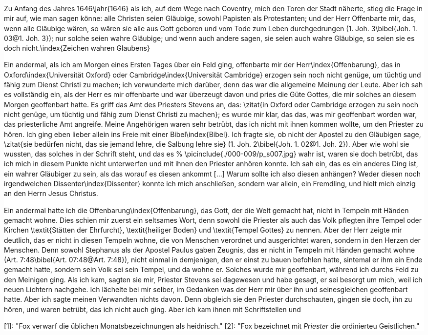 Zu Anfang des Jahres 1646\jahr{1646} als ich, auf dem Wege nach
Coventry, mich den Toren der Stadt näherte, stieg die Frage in
mir auf, wie man sagen könne: alle Christen seien Gläubige, sowohl
Papisten als Protestanten; und der Herr Offenbarte mir,
das, wenn alle Gläubige wären, so wären sie alle aus Gott
geboren und vom Tode zum Leben durchgedrungen
(1. Joh. 3\bibel{Joh. 1. 03@1. Joh. 3});
nur solche seien wahre Gläubige; und wenn auch andere sagen,
sie seien auch wahre Gläubige, so seien sie es doch nicht.\index{Zeichen wahren Glaubens}

Ein andermal, als ich am Morgen eines Ersten Tages über
ein Feld ging, offenbarte mir der Herr\index{Offenbarung},
das in Oxford\index{Universität Oxford} oder
Cambridge\index{Universität Cambridge} erzogen sein
noch nicht genüge, um tüchtig und fähig zum
Dienst Christi zu machen; ich verwunderte mich darüber, denn
das war die allgemeine Meinung der Leute. Aber ich sah es
vollständig ein, als der Herr es mir offenbarte und war überzeugt
davon und pries die Güte Gottes, die mir solches an diesem
Morgen geoffenbart hatte. Es griff das Amt des Priesters Stevens
an, das: \zitat{in Oxford oder Cambridge erzogen zu sein noch nicht
genüge, um tüchtig und fähig zum Dienst Christi zu machen}; es
wurde mir klar, das das, was mir geoffenbart worden war, das
priesterliche Amt angreife. Meine Angehörigen waren sehr betrübt,
das ich nicht mit ihnen kommen wollte, um den Priester zu hören.
Ich ging eben lieber allein ins Freie mit einer Bibel\index{Bibel}.
Ich fragte sie,
ob nicht der Apostel zu den Gläubigen sage,
\zitat{sie bedürfen nicht, das
sie jemand lehre, die Salbung lehre sie}
(1. Joh. 2\bibel{Joh. 1. 02@1. Joh. 2}). Aber wie wohl
sie wussten, das solches in der Schrift steht, und das es
% \picinclude{./000-009/p_s007.jpg}
wahr ist, waren sie doch betrübt, das ich mich in diesem Punkte
nicht unterwerfen und mit ihnen den Priester anhören konnte.
Ich sah ein, das es ein anderes Ding ist, ein wahrer Gläubiger
zu sein, als das worauf es diesen ankommt [...] Warum sollte
ich also diesen anhängen? Weder diesen noch irgendwelchen
Dissenter\index{Dissenter} konnte ich mich anschließen, sondern war allein, ein
Fremdling, und hielt mich einzig an den Herrn Jesus Christus.

Ein andermal hatte ich die Offenbarung\index{Offenbarung},
das Gott, der die
Welt gemacht hat, nicht in Tempeln mit Händen gemacht wohne.
Dies schien mir zuerst ein seltsames Wort, denn sowohl die
Priester als auch das Volk pflegten ihre Tempel oder Kirchen
\textit{Stätten der Ehrfurcht}, \textit{heiliger Boden} und \textit{Tempel Gottes}
zu nennen. Aber der Herr zeigte mir deutlich, das er nicht
in diesen Tempeln wohne, die von Menschen verordnet und
ausgerichtet waren, sondern in den Herzen der Menschen. Denn
sowohl Stephanus als der Apostel Paulus gaben Zeugnis,
das er nicht in Tempeln mit Händen gemacht wohne
(Art. 7:48\bibel{Art. 07:48@Art. 7:48}),
nicht einmal in demjenigen, den er einst zu bauen befohlen hatte,
sintemal er ihm ein Ende gemacht hatte, sondern sein Volk sei
sein Tempel, und da wohne er. Solches wurde mir geoffenbart,
während ich durchs Feld zu den Meinigen ging. Als ich kam,
sagten sie mir, Priester Stevens sei dagewesen und habe gesagt,
er sei besorgt um mich, weil ich neuen Lichtern nachgehe. Ich
lächelte bei mir selber, im Gedanken was der Herr mir über ihn
und seinesgleichen geoffenbart hatte. Aber ich sagte meinen
Verwandten nichts davon. Denn obgleich sie den Priester durchschauten,
gingen sie doch, ihn zu hören, und waren betrübt, das
ich nicht auch ging. Aber ich kam ihnen mit Schriftstellen und

[1]: "Fox verwarf die üblichen Monatsbezeichnungen als heidnisch."
[2]: "Fox bezeichnet mit *Priester* die ordinierteu Geistlichen."